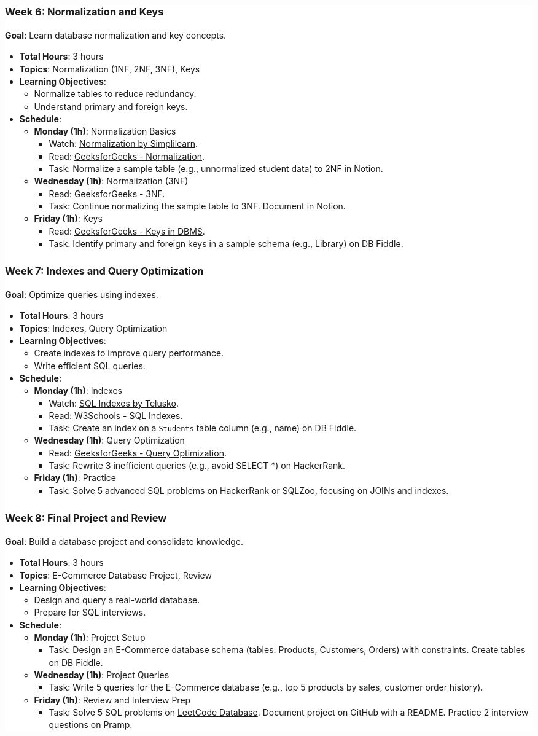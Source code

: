 
### Week 6: Normalization and Keys
**Goal**: Learn database normalization and key concepts.
- **Total Hours**: 3 hours
- **Topics**: Normalization (1NF, 2NF, 3NF), Keys
- **Learning Objectives**:
  - Normalize tables to reduce redundancy.
  - Understand primary and foreign keys.
- **Schedule**:
  - **Monday (1h)**: Normalization Basics
    - Watch: [Normalization by Simplilearn](https://www.youtube.com/watch?v=URhQ9h1K2c8).
    - Read: [GeeksforGeeks - Normalization](https://www.geeksforgeeks.org/normalization-process-in-dbms/).
    - Task: Normalize a sample table (e.g., unnormalized student data) to 2NF in Notion.
  - **Wednesday (1h)**: Normalization (3NF)
    - Read: [GeeksforGeeks - 3NF](https://www.geeksforgeeks.org/third-normal-form-3nf/).
    - Task: Continue normalizing the sample table to 3NF. Document in Notion.
  - **Friday (1h)**: Keys
    - Read: [GeeksforGeeks - Keys in DBMS](https://www.geeksforgeeks.org/types-of-keys-in-relational-model-candidate-super-primary-alternate-foreign/).
    - Task: Identify primary and foreign keys in a sample schema (e.g., Library) on DB Fiddle.

### Week 7: Indexes and Query Optimization
**Goal**: Optimize queries using indexes.
- **Total Hours**: 3 hours
- **Topics**: Indexes, Query Optimization
- **Learning Objectives**:
  - Create indexes to improve query performance.
  - Write efficient SQL queries.
- **Schedule**:
  - **Monday (1h)**: Indexes
    - Watch: [SQL Indexes by Telusko](https://www.youtube.com/watch?v=4MLVfsOf6SM).
    - Read: [W3Schools - SQL Indexes](https://www.w3schools.com/sql/sql_create_index.asp).
    - Task: Create an index on a `Students` table column (e.g., name) on DB Fiddle.
  - **Wednesday (1h)**: Query Optimization
    - Read: [GeeksforGeeks - Query Optimization](https://www.geeksforgeeks.org/query-optimization-in-relational-algebra/).
    - Task: Rewrite 3 inefficient queries (e.g., avoid SELECT *) on HackerRank.
  - **Friday (1h)**: Practice
    - Task: Solve 5 advanced SQL problems on HackerRank or SQLZoo, focusing on JOINs and indexes.

### Week 8: Final Project and Review
**Goal**: Build a database project and consolidate knowledge.
- **Total Hours**: 3 hours
- **Topics**: E-Commerce Database Project, Review
- **Learning Objectives**:
  - Design and query a real-world database.
  - Prepare for SQL interviews.
- **Schedule**:
  - **Monday (1h)**: Project Setup
    - Task: Design an E-Commerce database schema (tables: Products, Customers, Orders) with constraints. Create tables on DB Fiddle.
  - **Wednesday (1h)**: Project Queries
    - Task: Write 5 queries for the E-Commerce database (e.g., top 5 products by sales, customer order history).
  - **Friday (1h)**: Review and Interview Prep
    - Task: Solve 5 SQL problems on [LeetCode Database](https://leetcode.com/problemset/database/). Document project on GitHub with a README. Practice 2 interview questions on [Pramp](https://www.pramp.com/).
